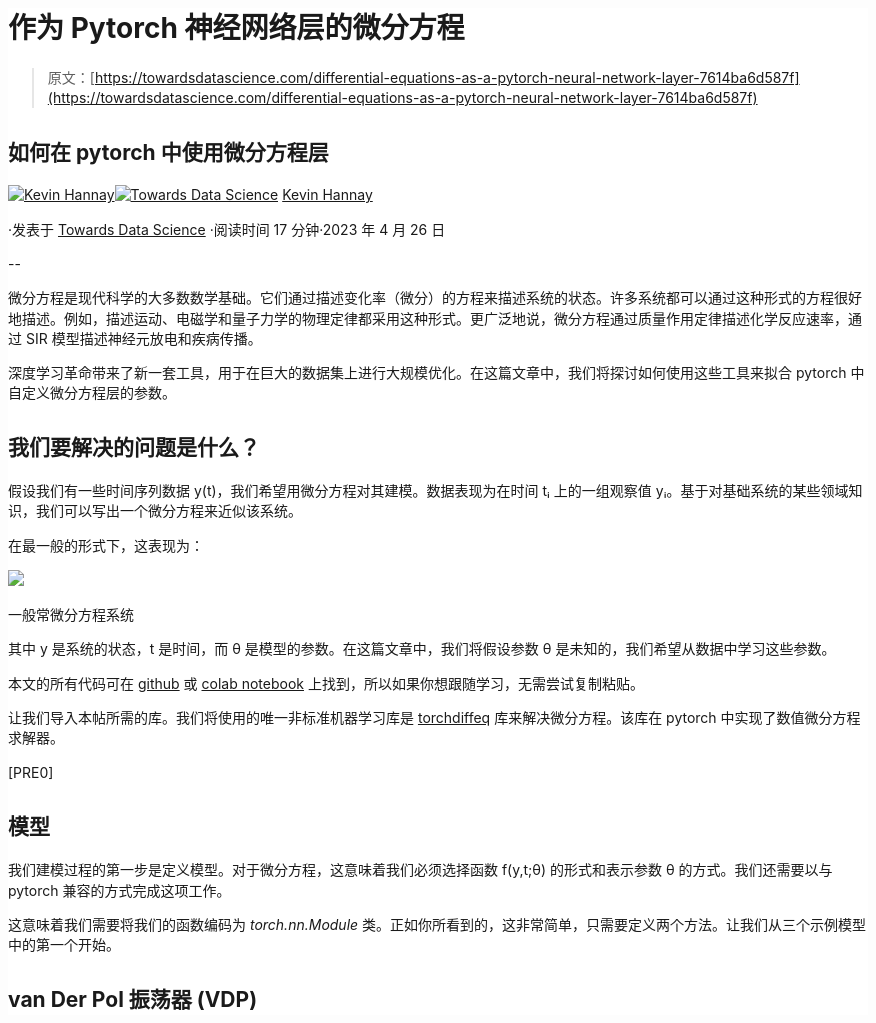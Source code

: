 # 作为 Pytorch 神经网络层的微分方程

> 原文：[https://towardsdatascience.com/differential-equations-as-a-pytorch-neural-network-layer-7614ba6d587f](https://towardsdatascience.com/differential-equations-as-a-pytorch-neural-network-layer-7614ba6d587f)

## 如何在 pytorch 中使用微分方程层

[](https://medium.com/@moleculeboy24?source=post_page-----7614ba6d587f--------------------------------)[![Kevin Hannay](../Images/6dfcf0384e2a8aac0dd27a216ed2d92c.png)](https://medium.com/@moleculeboy24?source=post_page-----7614ba6d587f--------------------------------)[](https://towardsdatascience.com/?source=post_page-----7614ba6d587f--------------------------------)[![Towards Data Science](../Images/a6ff2676ffcc0c7aad8aaf1d79379785.png)](https://towardsdatascience.com/?source=post_page-----7614ba6d587f--------------------------------) [Kevin Hannay](https://medium.com/@moleculeboy24?source=post_page-----7614ba6d587f--------------------------------)

·发表于 [Towards Data Science](https://towardsdatascience.com/?source=post_page-----7614ba6d587f--------------------------------) ·阅读时间 17 分钟·2023 年 4 月 26 日

--

微分方程是现代科学的大多数数学基础。它们通过描述变化率（微分）的方程来描述系统的状态。许多系统都可以通过这种形式的方程很好地描述。例如，描述运动、电磁学和量子力学的物理定律都采用这种形式。更广泛地说，微分方程通过质量作用定律描述化学反应速率，通过 SIR 模型描述神经元放电和疾病传播。

深度学习革命带来了新一套工具，用于在巨大的数据集上进行大规模优化。在这篇文章中，我们将探讨如何使用这些工具来拟合 pytorch 中自定义微分方程层的参数。

## 我们要解决的问题是什么？

假设我们有一些时间序列数据 y(t)，我们希望用微分方程对其建模。数据表现为在时间 tᵢ 上的一组观察值 yᵢ。基于对基础系统的某些领域知识，我们可以写出一个微分方程来近似该系统。

在最一般的形式下，这表现为：

![](../Images/a40c428710be4c634489d22e95a37020.png)

一般常微分方程系统

其中 y 是系统的状态，t 是时间，而 θ 是模型的参数。在这篇文章中，我们将假设参数 θ 是未知的，我们希望从数据中学习这些参数。

本文的所有代码可在 [github](https://github.com/khannay/paramfittorchdemo) 或 [colab notebook](https://colab.research.google.com/github/khannay/paramfittorchdemo/blob/main/nbs/00_training.ipynb) 上找到，所以如果你想跟随学习，无需尝试复制粘贴。

让我们导入本帖所需的库。我们将使用的唯一非标准机器学习库是 [torchdiffeq](https://github.com/rtqichen/torchdiffeq) 库来解决微分方程。该库在 pytorch 中实现了数值微分方程求解器。

[PRE0]

## 模型

我们建模过程的第一步是定义模型。对于微分方程，这意味着我们必须选择函数 f(y,t;θ) 的形式和表示参数 θ 的方式。我们还需要以与 pytorch 兼容的方式完成这项工作。

这意味着我们需要将我们的函数编码为 *torch.nn.Module* 类。正如你所看到的，这非常简单，只需要定义两个方法。让我们从三个示例模型中的第一个开始。

## van Der Pol 振荡器 (VDP)
